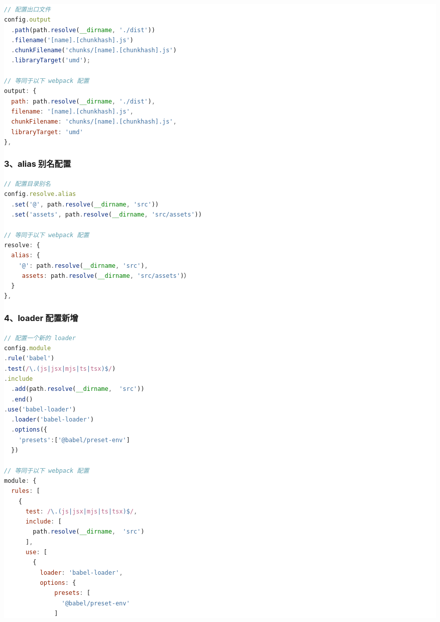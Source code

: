 ```javascript
// 配置出口文件
config.output
  .path(path.resolve(__dirname, './dist'))
  .filename('[name].[chunkhash].js')
  .chunkFilename('chunks/[name].[chunkhash].js')
  .libraryTarget('umd');

// 等同于以下 webpack 配置
output: {
  path: path.resolve(__dirname, './dist'),
  filename: '[name].[chunkhash].js',
  chunkFilename: 'chunks/[name].[chunkhash].js',
  libraryTarget: 'umd'
},
```

### 3、alias 别名配置

```javascript
// 配置目录别名
config.resolve.alias
  .set('@', path.resolve(__dirname, 'src'))
  .set('assets', path.resolve(__dirname, 'src/assets'))

// 等同于以下 webpack 配置
resolve: {
  alias: {
    '@': path.resolve(__dirname, 'src'),
     assets: path.resolve(__dirname, 'src/assets')）
  }
},
```

### 4、loader 配置新增

```javascript
// 配置一个新的 loader
config.module
.rule('babel')
.test(/\.(js|jsx|mjs|ts|tsx)$/)
.include
  .add(path.resolve(__dirname,  'src'))
  .end()
.use('babel-loader')
  .loader('babel-loader')
  .options({
    'presets':['@babel/preset-env']
  })

// 等同于以下 webpack 配置
module: {
  rules: [
    {
      test: /\.(js|jsx|mjs|ts|tsx)$/,
      include: [
        path.resolve(__dirname,  'src')
      ],
      use: [
        {
          loader: 'babel-loader',
          options: {
              presets: [
                '@babel/preset-env'
              ]
```